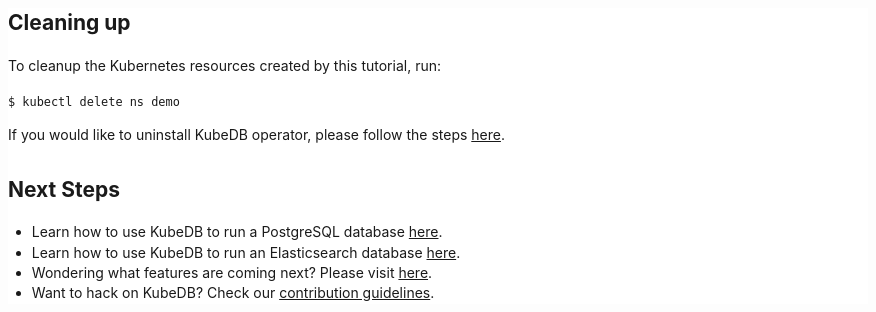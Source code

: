 
## Cleaning up
To cleanup the Kubernetes resources created by this tutorial, run:
```console
$ kubectl delete ns demo
```

If you would like to uninstall KubeDB operator, please follow the steps [here](/docs/uninstall.md).


## Next Steps
- Learn how to use KubeDB to run a PostgreSQL database [here](/docs/tutorials/postgres.md).
- Learn how to use KubeDB to run an Elasticsearch database [here](/docs/tutorials/elasticsearch.md).
- Wondering what features are coming next? Please visit [here](/ROADMAP.md). 
- Want to hack on KubeDB? Check our [contribution guidelines](/CONTRIBUTING.md).
